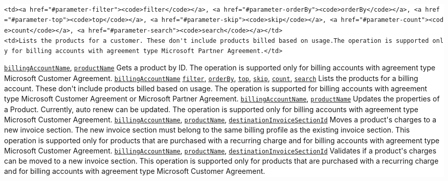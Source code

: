     <td><a href="#parameter-filter"><code>filter</code></a>, <a href="#parameter-orderBy"><code>orderBy</code></a>, <a href="#parameter-top"><code>top</code></a>, <a href="#parameter-skip"><code>skip</code></a>, <a href="#parameter-count"><code>count</code></a>, <a href="#parameter-search"><code>search</code></a></td>
    <td>Lists the products for a customer. These don't include products billed based on usage.The operation is supported only for billing accounts with agreement type Microsoft Partner Agreement.</td>
</tr>
<tr>
    <td><a href="#get"><CopyableCode code="get" /></a></td>
    <td><CopyableCode code="select" /></td>
    <td><a href="#parameter-billingAccountName"><code>billingAccountName</code></a>, <a href="#parameter-productName"><code>productName</code></a></td>
    <td></td>
    <td>Gets a product by ID. The operation is supported only for billing accounts with agreement type Microsoft Customer Agreement.</td>
</tr>
<tr>
    <td><a href="#list_by_billing_account"><CopyableCode code="list_by_billing_account" /></a></td>
    <td><CopyableCode code="select" /></td>
    <td><a href="#parameter-billingAccountName"><code>billingAccountName</code></a></td>
    <td><a href="#parameter-filter"><code>filter</code></a>, <a href="#parameter-orderBy"><code>orderBy</code></a>, <a href="#parameter-top"><code>top</code></a>, <a href="#parameter-skip"><code>skip</code></a>, <a href="#parameter-count"><code>count</code></a>, <a href="#parameter-search"><code>search</code></a></td>
    <td>Lists the products for a billing account. These don't include products billed based on usage. The operation is supported for billing accounts with agreement type Microsoft Customer Agreement or Microsoft Partner Agreement.</td>
</tr>
<tr>
    <td><a href="#update"><CopyableCode code="update" /></a></td>
    <td><CopyableCode code="update" /></td>
    <td><a href="#parameter-billingAccountName"><code>billingAccountName</code></a>, <a href="#parameter-productName"><code>productName</code></a></td>
    <td></td>
    <td>Updates the properties of a Product. Currently, auto renew can be updated. The operation is supported only for billing accounts with agreement type Microsoft Customer Agreement.</td>
</tr>
<tr>
    <td><a href="#move"><CopyableCode code="move" /></a></td>
    <td><CopyableCode code="exec" /></td>
    <td><a href="#parameter-billingAccountName"><code>billingAccountName</code></a>, <a href="#parameter-productName"><code>productName</code></a>, <a href="#parameter-destinationInvoiceSectionId"><code>destinationInvoiceSectionId</code></a></td>
    <td></td>
    <td>Moves a product's charges to a new invoice section. The new invoice section must belong to the same billing profile as the existing invoice section. This operation is supported only for products that are purchased with a recurring charge and for billing accounts with agreement type Microsoft Customer Agreement.</td>
</tr>
<tr>
    <td><a href="#validate_move_eligibility"><CopyableCode code="validate_move_eligibility" /></a></td>
    <td><CopyableCode code="exec" /></td>
    <td><a href="#parameter-billingAccountName"><code>billingAccountName</code></a>, <a href="#parameter-productName"><code>productName</code></a>, <a href="#parameter-destinationInvoiceSectionId"><code>destinationInvoiceSectionId</code></a></td>
    <td></td>
    <td>Validates if a product's charges can be moved to a new invoice section. This operation is supported only for products that are purchased with a recurring charge and for billing accounts with agreement type Microsoft Customer Agreement.</td>
</tr>
</tbody>
</table>
